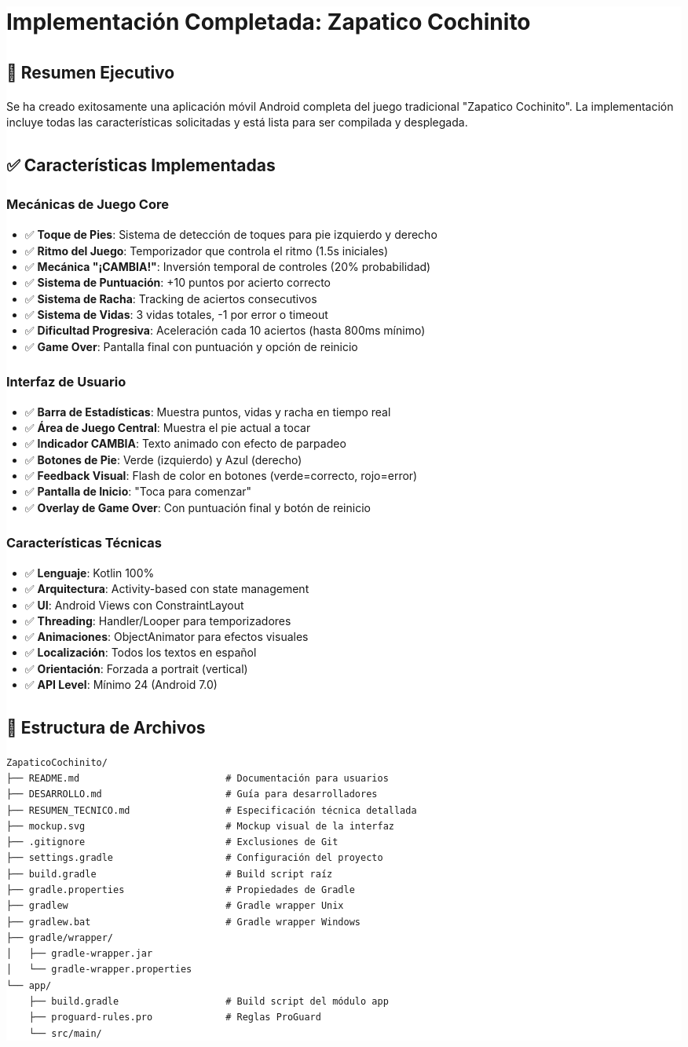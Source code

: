 # Implementación Completada: Zapatico Cochinito

## 🎉 Resumen Ejecutivo

Se ha creado exitosamente una aplicación móvil Android completa del juego tradicional "Zapatico Cochinito". La implementación incluye todas las características solicitadas y está lista para ser compilada y desplegada.

## ✅ Características Implementadas

### Mecánicas de Juego Core
- ✅ **Toque de Pies**: Sistema de detección de toques para pie izquierdo y derecho
- ✅ **Ritmo del Juego**: Temporizador que controla el ritmo (1.5s iniciales)
- ✅ **Mecánica "¡CAMBIA!"**: Inversión temporal de controles (20% probabilidad)
- ✅ **Sistema de Puntuación**: +10 puntos por acierto correcto
- ✅ **Sistema de Racha**: Tracking de aciertos consecutivos
- ✅ **Sistema de Vidas**: 3 vidas totales, -1 por error o timeout
- ✅ **Dificultad Progresiva**: Aceleración cada 10 aciertos (hasta 800ms mínimo)
- ✅ **Game Over**: Pantalla final con puntuación y opción de reinicio

### Interfaz de Usuario
- ✅ **Barra de Estadísticas**: Muestra puntos, vidas y racha en tiempo real
- ✅ **Área de Juego Central**: Muestra el pie actual a tocar
- ✅ **Indicador CAMBIA**: Texto animado con efecto de parpadeo
- ✅ **Botones de Pie**: Verde (izquierdo) y Azul (derecho)
- ✅ **Feedback Visual**: Flash de color en botones (verde=correcto, rojo=error)
- ✅ **Pantalla de Inicio**: "Toca para comenzar"
- ✅ **Overlay de Game Over**: Con puntuación final y botón de reinicio

### Características Técnicas
- ✅ **Lenguaje**: Kotlin 100%
- ✅ **Arquitectura**: Activity-based con state management
- ✅ **UI**: Android Views con ConstraintLayout
- ✅ **Threading**: Handler/Looper para temporizadores
- ✅ **Animaciones**: ObjectAnimator para efectos visuales
- ✅ **Localización**: Todos los textos en español
- ✅ **Orientación**: Forzada a portrait (vertical)
- ✅ **API Level**: Mínimo 24 (Android 7.0)

## 📁 Estructura de Archivos

```
ZapaticoCochinito/
├── README.md                          # Documentación para usuarios
├── DESARROLLO.md                      # Guía para desarrolladores
├── RESUMEN_TECNICO.md                 # Especificación técnica detallada
├── mockup.svg                         # Mockup visual de la interfaz
├── .gitignore                         # Exclusiones de Git
├── settings.gradle                    # Configuración del proyecto
├── build.gradle                       # Build script raíz
├── gradle.properties                  # Propiedades de Gradle
├── gradlew                            # Gradle wrapper Unix
├── gradlew.bat                        # Gradle wrapper Windows
├── gradle/wrapper/
│   ├── gradle-wrapper.jar
│   └── gradle-wrapper.properties
└── app/
    ├── build.gradle                   # Build script del módulo app
    ├── proguard-rules.pro             # Reglas ProGuard
    └── src/main/
```